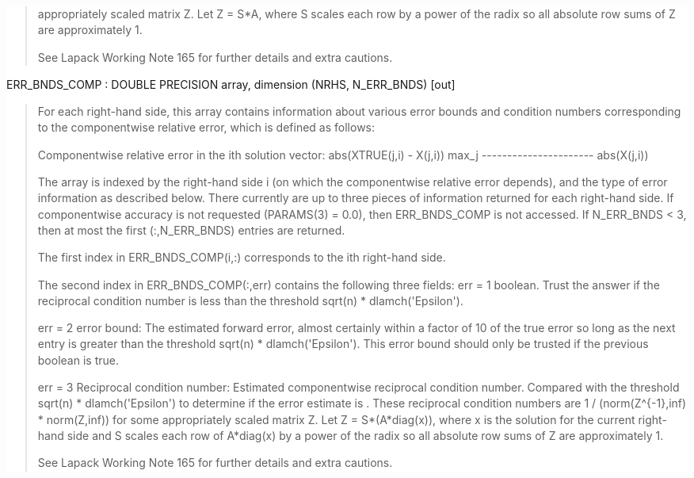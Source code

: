 > appropriately scaled matrix Z.
> Let Z = S\*A, where S scales each row by a power of the
> radix so all absolute row sums of Z are approximately 1.
> 
> See Lapack Working Note 165 for further details and extra
> cautions.

ERR_BNDS_COMP : DOUBLE PRECISION array, dimension (NRHS, N_ERR_BNDS) [out]
> For each right-hand side, this array contains information about
> various error bounds and condition numbers corresponding to the
> componentwise relative error, which is defined as follows:
> 
> Componentwise relative error in the ith solution vector:
> abs(XTRUE(j,i) - X(j,i))
> max_j ----------------------
> abs(X(j,i))
> 
> The array is indexed by the right-hand side i (on which the
> componentwise relative error depends), and the type of error
> information as described below. There currently are up to three
> pieces of information returned for each right-hand side. If
> componentwise accuracy is not requested (PARAMS(3) = 0.0), then
> ERR_BNDS_COMP is not accessed.  If N_ERR_BNDS < 3, then at most
> the first (:,N_ERR_BNDS) entries are returned.
> 
> The first index in ERR_BNDS_COMP(i,:) corresponds to the ith
> right-hand side.
> 
> The second index in ERR_BNDS_COMP(:,err) contains the following
> three fields:
> err = 1  boolean. Trust the answer if the
> reciprocal condition number is less than the threshold
> sqrt(n) \* dlamch('Epsilon').
> 
> err = 2  error bound: The estimated forward error,
> almost certainly within a factor of 10 of the true error
> so long as the next entry is greater than the threshold
> sqrt(n) \* dlamch('Epsilon'). This error bound should only
> be trusted if the previous boolean is true.
> 
> err = 3  Reciprocal condition number: Estimated componentwise
> reciprocal condition number.  Compared with the threshold
> sqrt(n) \* dlamch('Epsilon') to determine if the error
> estimate is . These reciprocal condition
> numbers are 1 / (norm(Z^{-1},inf) \* norm(Z,inf)) for some
> appropriately scaled matrix Z.
> Let Z = S\*(A\*diag(x)), where x is the solution for the
> current right-hand side and S scales each row of
> A\*diag(x) by a power of the radix so all absolute row
> sums of Z are approximately 1.
> 
> See Lapack Working Note 165 for further details and extra
> cautions.
